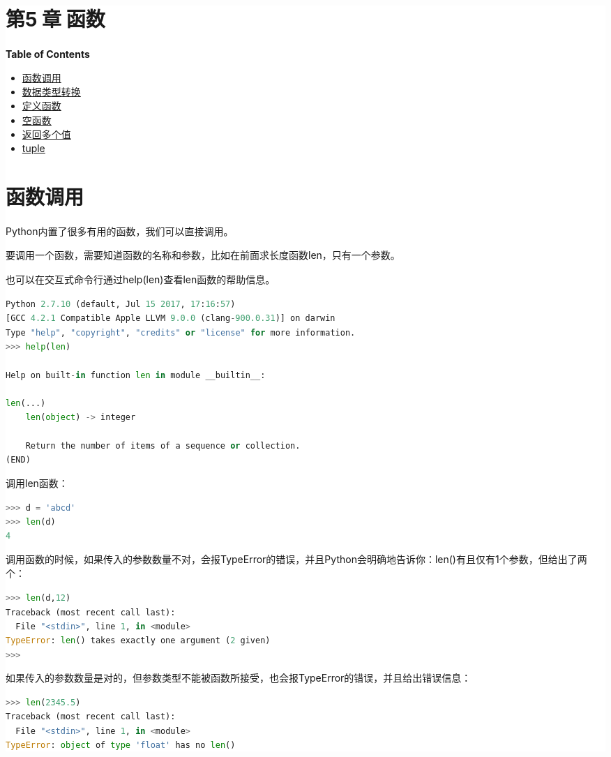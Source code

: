 
<h1> 第5 章 函数 </h1>

**Table of Contents**


- [函数调用](#函数调用)
- [数据类型转换](#数据类型转换)
- [定义函数](#定义函数)
- [空函数](#空函数)
- [返回多个值](#返回多个值)
- [tuple](#tuple)



# 函数调用

Python内置了很多有用的函数，我们可以直接调用。

要调用一个函数，需要知道函数的名称和参数，比如在前面求长度函数len，只有一个参数。

也可以在交互式命令行通过help(len)查看len函数的帮助信息。
```python
Python 2.7.10 (default, Jul 15 2017, 17:16:57) 
[GCC 4.2.1 Compatible Apple LLVM 9.0.0 (clang-900.0.31)] on darwin
Type "help", "copyright", "credits" or "license" for more information.
>>> help(len)

Help on built-in function len in module __builtin__:

len(...)
    len(object) -> integer
    
    Return the number of items of a sequence or collection.
(END)

```

调用len函数：
```python
>>> d = 'abcd'
>>> len(d)
4
```

调用函数的时候，如果传入的参数数量不对，会报TypeError的错误，并且Python会明确地告诉你：len()有且仅有1个参数，但给出了两个：
```python
>>> len(d,12)
Traceback (most recent call last):
  File "<stdin>", line 1, in <module>
TypeError: len() takes exactly one argument (2 given)
>>> 
```
如果传入的参数数量是对的，但参数类型不能被函数所接受，也会报TypeError的错误，并且给出错误信息：
```python
>>> len(2345.5)
Traceback (most recent call last):
  File "<stdin>", line 1, in <module>
TypeError: object of type 'float' has no len()
```
